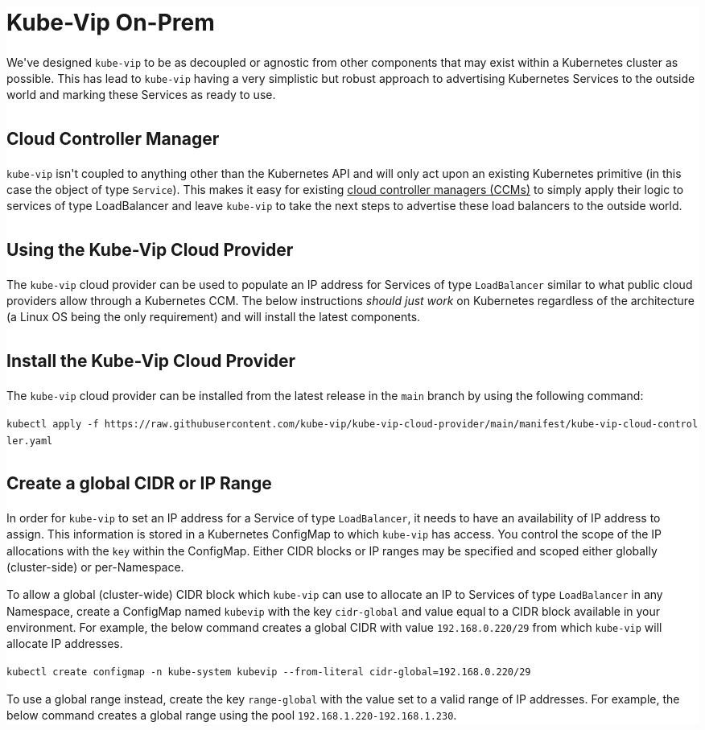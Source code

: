 # Kube-Vip On-Prem

We've designed `kube-vip` to be as decoupled or agnostic from other components that may exist within a Kubernetes cluster as possible. This has lead to `kube-vip` having a very simplistic but robust approach to advertising Kubernetes Services to the outside world and marking these Services as ready to use.

## Cloud Controller Manager

`kube-vip` isn't coupled to anything other than the Kubernetes API and will only act upon an existing Kubernetes primitive (in this case the object of type `Service`). This makes it easy for existing [cloud controller managers (CCMs)](https://kubernetes.io/docs/concepts/architecture/cloud-controller/) to simply apply their logic to services of type LoadBalancer and leave `kube-vip` to take the next steps to advertise these load balancers to the outside world.

## Using the Kube-Vip Cloud Provider

The `kube-vip` cloud provider can be used to populate an IP address for Services of type `LoadBalancer` similar to what public cloud providers allow through a Kubernetes CCM. The below instructions *should just work* on Kubernetes regardless of the architecture (a Linux OS being the only requirement) and will install the latest components.

## Install the Kube-Vip Cloud Provider

The `kube-vip` cloud provider can be installed from the latest release in the `main` branch by using the following command:

```
kubectl apply -f https://raw.githubusercontent.com/kube-vip/kube-vip-cloud-provider/main/manifest/kube-vip-cloud-controller.yaml
```

## Create a global CIDR or IP Range

In order for `kube-vip` to set an IP address for a Service of type `LoadBalancer`, it needs to have an availability of IP address to assign. This information is stored in a Kubernetes ConfigMap to which `kube-vip` has access. You control the scope of the IP allocations with the `key` within the ConfigMap. Either CIDR blocks or IP ranges may be specified and scoped either globally (cluster-side) or per-Namespace.

To allow a global (cluster-wide) CIDR block which `kube-vip` can use to allocate an IP to Services of type `LoadBalancer` in any Namespace, create a ConfigMap named `kubevip` with the key `cidr-global` and value equal to a CIDR block available in your environment. For example, the below command creates a global CIDR with value `192.168.0.220/29` from which `kube-vip` will allocate IP addresses.

```
kubectl create configmap -n kube-system kubevip --from-literal cidr-global=192.168.0.220/29
```

To use a global range instead, create the key `range-global` with the value set to a valid range of IP addresses. For example, the below command creates a global range using the pool `192.168.1.220-192.168.1.230`.
